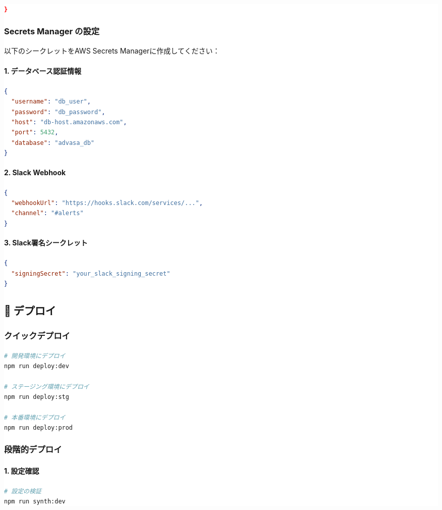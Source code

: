 ```json
}
```

### Secrets Manager の設定

以下のシークレットをAWS Secrets Managerに作成してください：

#### 1. データベース認証情報
```json
{
  "username": "db_user",
  "password": "db_password",
  "host": "db-host.amazonaws.com",
  "port": 5432,
  "database": "advasa_db"
}
```

#### 2. Slack Webhook
```json
{
  "webhookUrl": "https://hooks.slack.com/services/...",
  "channel": "#alerts"
}
```

#### 3. Slack署名シークレット
```json
{
  "signingSecret": "your_slack_signing_secret"
}
```

## 🚀 デプロイ

### クイックデプロイ

```bash
# 開発環境にデプロイ
npm run deploy:dev

# ステージング環境にデプロイ
npm run deploy:stg

# 本番環境にデプロイ
npm run deploy:prod
```

### 段階的デプロイ

#### 1. 設定確認
```bash
# 設定の検証
npm run synth:dev
```
